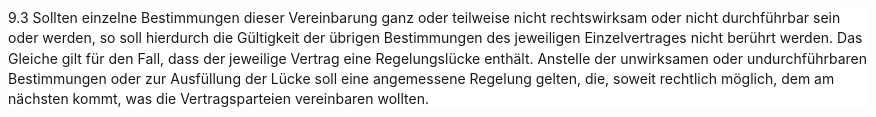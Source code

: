 9.3 Sollten einzelne Bestimmungen dieser Vereinbarung ganz oder teilweise nicht rechtswirksam oder nicht durchführbar sein oder werden, so soll hierdurch die Gültigkeit der übrigen Bestimmungen des jeweiligen Einzelvertrages nicht berührt werden. Das Gleiche gilt für den Fall, dass der jeweilige Vertrag eine Regelungslücke enthält. Anstelle der unwirksamen oder undurchführbaren Bestimmungen oder zur Ausfüllung der Lücke soll eine angemessene Regelung gelten, die, soweit rechtlich möglich, dem am nächsten kommt, was die Vertragsparteien vereinbaren wollten.
